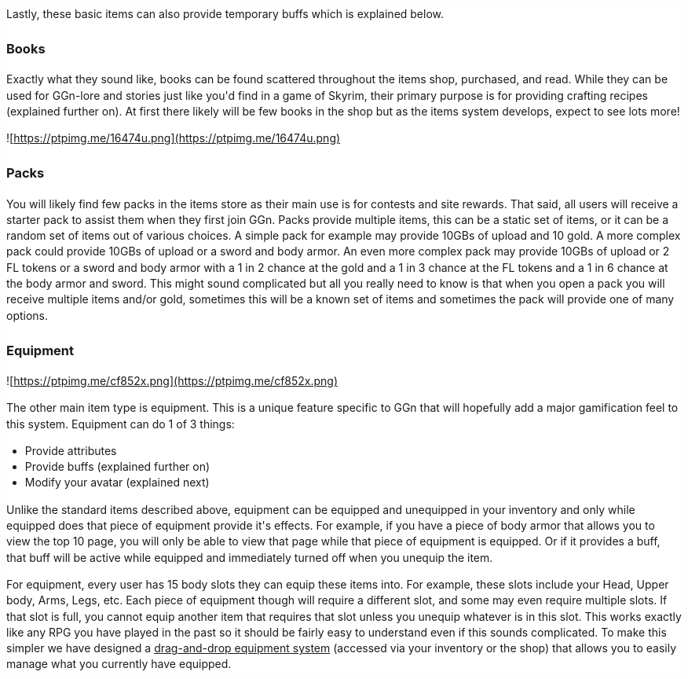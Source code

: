 Lastly, these basic items can also provide temporary buffs which is explained below.



### Books


Exactly what they sound like, books can be found scattered throughout the items shop, purchased, and read. While they can be used for GGn-lore and stories just like you'd find in a game of Skyrim, their primary purpose is for providing crafting recipes (explained further on). At first there likely will be few books in the shop but as the items system develops, expect to see lots more!

![https://ptpimg.me/16474u.png](https://ptpimg.me/16474u.png)



### Packs


You will likely find few packs in the items store as their main use is for contests and site rewards. That said, all users will receive a starter pack to assist them when they first join GGn. Packs provide multiple items, this can be a static set of items, or it can be a random set of items out of various choices. A simple pack for example may provide 10GBs of upload and 10 gold. A more complex pack could provide 10GBs of upload or a sword and body armor. An even more complex pack may provide 10GBs of upload or 2 FL tokens or a sword and body armor with a 1 in 2 chance at the gold and a 1 in 3 chance at the FL tokens and a 1 in 6 chance at the body armor and sword. This might sound complicated but all you really need to know is that when you open a pack you will receive multiple items and/or gold, sometimes this will be a known set of items and sometimes the pack will provide one of many options.



### Equipment



![https://ptpimg.me/cf852x.png](https://ptpimg.me/cf852x.png)

The other main item type is equipment. This is a unique feature specific to GGn that will hopefully add a major gamification feel to this system. Equipment can do 1 of 3 things:

- Provide attributes
- Provide buffs (explained further on)
- Modify your avatar (explained next)



Unlike the standard items described above, equipment can be equipped and unequipped in your inventory and only while equipped does that piece of equipment provide it's effects. For example, if you have a piece of body armor that allows you to view the top 10 page, you will only be able to view that page while that piece of equipment is equipped. Or if it provides a buff, that buff will be active while equipped and immediately turned off when you unequip the item.

For equipment, every user has 15 body slots they can equip these items into. For example, these slots include your Head, Upper body, Arms, Legs, etc. Each piece of equipment though will require a different slot, and some may even require multiple slots. If that slot is full, you cannot equip another item that requires that slot unless you unequip whatever is in this slot. This works exactly like any RPG you have played in the past so it should be fairly easy to understand even if this sounds complicated. To make this simpler we have designed a [drag-and-drop equipment system](https://gazellegames.net/user.php?action=equipment) (accessed via your inventory or the shop) that allows you to easily manage what you currently have equipped.
